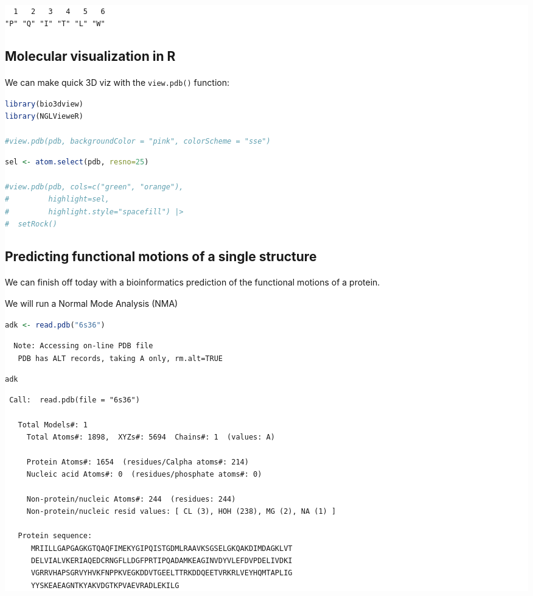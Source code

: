       1   2   3   4   5   6 
    "P" "Q" "I" "T" "L" "W" 

## Molecular visualization in R

We can make quick 3D viz with the `view.pdb()` function:

``` r
library(bio3dview)
library(NGLVieweR)

#view.pdb(pdb, backgroundColor = "pink", colorScheme = "sse")
```

``` r
sel <- atom.select(pdb, resno=25)

#view.pdb(pdb, cols=c("green", "orange"), 
#         highlight=sel, 
#         highlight.style="spacefill") |> 
#  setRock()
```

## Predicting functional motions of a single structure

We can finish off today with a bioinformatics prediction of the
functional motions of a protein.

We will run a Normal Mode Analysis (NMA)

``` r
adk <- read.pdb("6s36")
```

      Note: Accessing on-line PDB file
       PDB has ALT records, taking A only, rm.alt=TRUE

``` r
adk
```


     Call:  read.pdb(file = "6s36")

       Total Models#: 1
         Total Atoms#: 1898,  XYZs#: 5694  Chains#: 1  (values: A)

         Protein Atoms#: 1654  (residues/Calpha atoms#: 214)
         Nucleic acid Atoms#: 0  (residues/phosphate atoms#: 0)

         Non-protein/nucleic Atoms#: 244  (residues: 244)
         Non-protein/nucleic resid values: [ CL (3), HOH (238), MG (2), NA (1) ]

       Protein sequence:
          MRIILLGAPGAGKGTQAQFIMEKYGIPQISTGDMLRAAVKSGSELGKQAKDIMDAGKLVT
          DELVIALVKERIAQEDCRNGFLLDGFPRTIPQADAMKEAGINVDYVLEFDVPDELIVDKI
          VGRRVHAPSGRVYHVKFNPPKVEGKDDVTGEELTTRKDDQEETVRKRLVEYHQMTAPLIG
          YYSKEAEAGNTKYAKVDGTKPVAEVRADLEKILG
